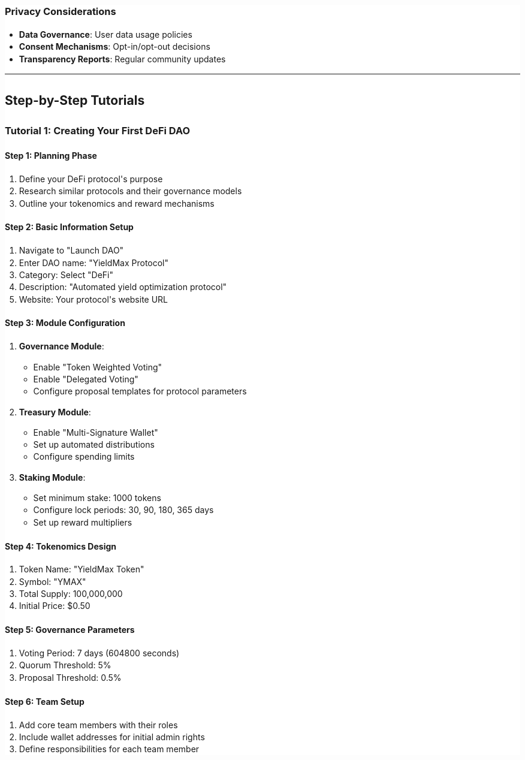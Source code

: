 ### Privacy Considerations
- **Data Governance**: User data usage policies
- **Consent Mechanisms**: Opt-in/opt-out decisions
- **Transparency Reports**: Regular community updates

---

## Step-by-Step Tutorials

### Tutorial 1: Creating Your First DeFi DAO

#### Step 1: Planning Phase
1. Define your DeFi protocol's purpose
2. Research similar protocols and their governance models
3. Outline your tokenomics and reward mechanisms

#### Step 2: Basic Information Setup
1. Navigate to "Launch DAO"
2. Enter DAO name: "YieldMax Protocol"
3. Category: Select "DeFi"
4. Description: "Automated yield optimization protocol"
5. Website: Your protocol's website URL

#### Step 3: Module Configuration
1. **Governance Module**:
   - Enable "Token Weighted Voting"
   - Enable "Delegated Voting"
   - Configure proposal templates for protocol parameters

2. **Treasury Module**:
   - Enable "Multi-Signature Wallet"
   - Set up automated distributions
   - Configure spending limits

3. **Staking Module**:
   - Set minimum stake: 1000 tokens
   - Configure lock periods: 30, 90, 180, 365 days
   - Set up reward multipliers

#### Step 4: Tokenomics Design
1. Token Name: "YieldMax Token"
2. Symbol: "YMAX"
3. Total Supply: 100,000,000
4. Initial Price: $0.50

#### Step 5: Governance Parameters
1. Voting Period: 7 days (604800 seconds)
2. Quorum Threshold: 5%
3. Proposal Threshold: 0.5%

#### Step 6: Team Setup
1. Add core team members with their roles
2. Include wallet addresses for initial admin rights
3. Define responsibilities for each team member
